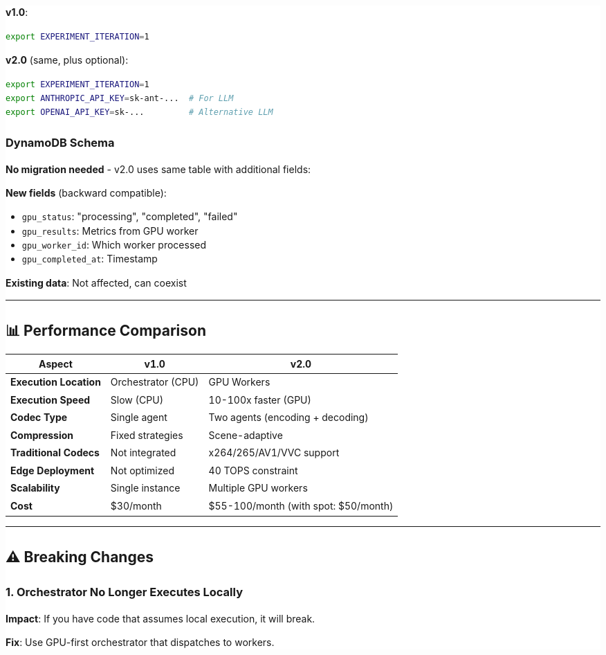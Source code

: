 **v1.0**:
```bash
export EXPERIMENT_ITERATION=1
```

**v2.0** (same, plus optional):
```bash
export EXPERIMENT_ITERATION=1
export ANTHROPIC_API_KEY=sk-ant-...  # For LLM
export OPENAI_API_KEY=sk-...         # Alternative LLM
```

### DynamoDB Schema

**No migration needed** - v2.0 uses same table with additional fields:

**New fields** (backward compatible):
- `gpu_status`: "processing", "completed", "failed"
- `gpu_results`: Metrics from GPU worker
- `gpu_worker_id`: Which worker processed
- `gpu_completed_at`: Timestamp

**Existing data**: Not affected, can coexist

---

## 📊 Performance Comparison

| Aspect | v1.0 | v2.0 |
|--------|------|------|
| **Execution Location** | Orchestrator (CPU) | GPU Workers |
| **Execution Speed** | Slow (CPU) | 10-100x faster (GPU) |
| **Codec Type** | Single agent | Two agents (encoding + decoding) |
| **Compression** | Fixed strategies | Scene-adaptive |
| **Traditional Codecs** | Not integrated | x264/265/AV1/VVC support |
| **Edge Deployment** | Not optimized | 40 TOPS constraint |
| **Scalability** | Single instance | Multiple GPU workers |
| **Cost** | $30/month | $55-100/month (with spot: $50/month) |

---

## ⚠️ Breaking Changes

### 1. Orchestrator No Longer Executes Locally

**Impact**: If you have code that assumes local execution, it will break.

**Fix**: Use GPU-first orchestrator that dispatches to workers.
